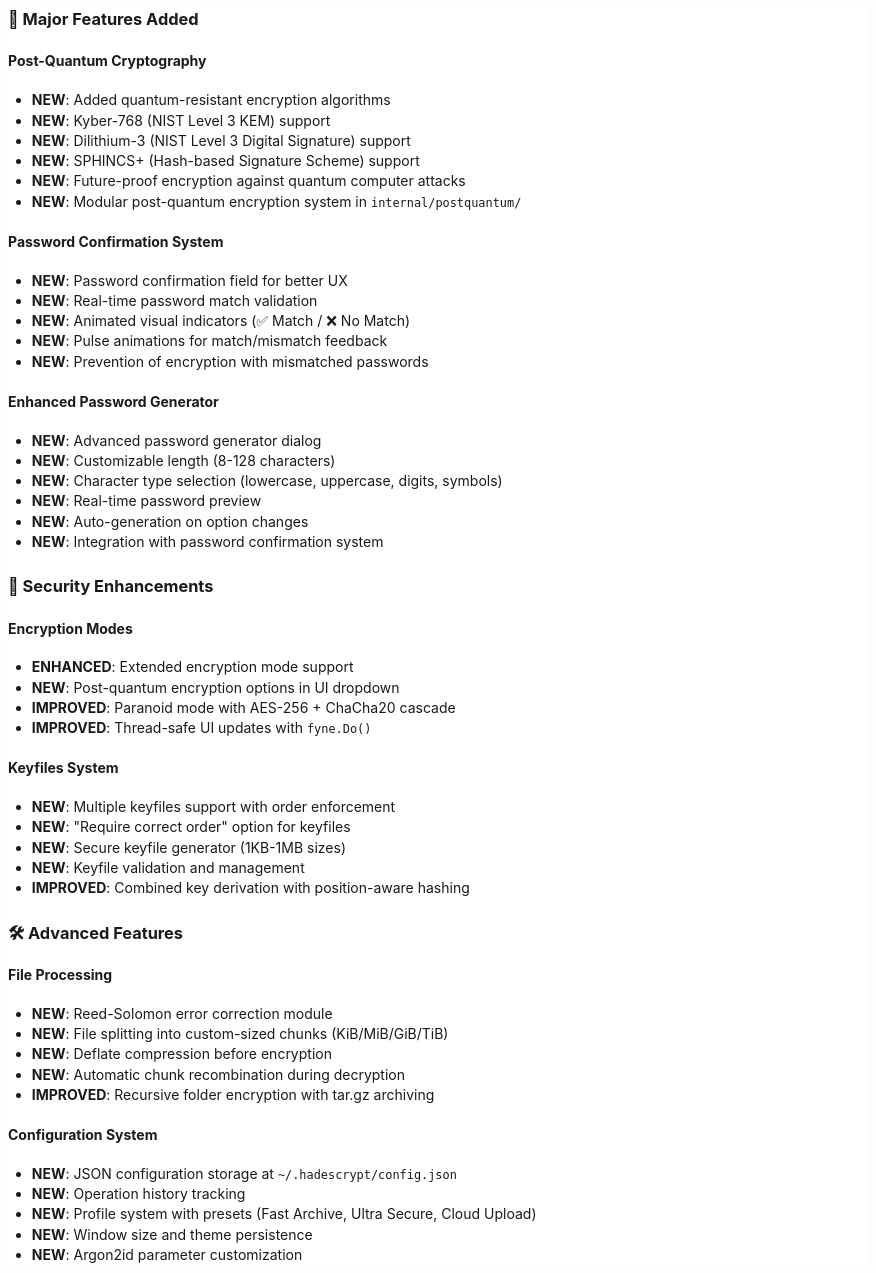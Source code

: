 
### 🚀 Major Features Added

#### Post-Quantum Cryptography
- **NEW**: Added quantum-resistant encryption algorithms
- **NEW**: Kyber-768 (NIST Level 3 KEM) support
- **NEW**: Dilithium-3 (NIST Level 3 Digital Signature) support
- **NEW**: SPHINCS+ (Hash-based Signature Scheme) support
- **NEW**: Future-proof encryption against quantum computer attacks
- **NEW**: Modular post-quantum encryption system in `internal/postquantum/`

#### Password Confirmation System
- **NEW**: Password confirmation field for better UX
- **NEW**: Real-time password match validation
- **NEW**: Animated visual indicators (✅ Match / ❌ No Match)
- **NEW**: Pulse animations for match/mismatch feedback
- **NEW**: Prevention of encryption with mismatched passwords

#### Enhanced Password Generator
- **NEW**: Advanced password generator dialog
- **NEW**: Customizable length (8-128 characters)
- **NEW**: Character type selection (lowercase, uppercase, digits, symbols)
- **NEW**: Real-time password preview
- **NEW**: Auto-generation on option changes
- **NEW**: Integration with password confirmation system

### 🔐 Security Enhancements

#### Encryption Modes
- **ENHANCED**: Extended encryption mode support
- **NEW**: Post-quantum encryption options in UI dropdown
- **IMPROVED**: Paranoid mode with AES-256 + ChaCha20 cascade
- **IMPROVED**: Thread-safe UI updates with `fyne.Do()`

#### Keyfiles System
- **NEW**: Multiple keyfiles support with order enforcement
- **NEW**: "Require correct order" option for keyfiles
- **NEW**: Secure keyfile generator (1KB-1MB sizes)
- **NEW**: Keyfile validation and management
- **IMPROVED**: Combined key derivation with position-aware hashing

### 🛠️ Advanced Features

#### File Processing
- **NEW**: Reed-Solomon error correction module
- **NEW**: File splitting into custom-sized chunks (KiB/MiB/GiB/TiB)
- **NEW**: Deflate compression before encryption
- **NEW**: Automatic chunk recombination during decryption
- **IMPROVED**: Recursive folder encryption with tar.gz archiving

#### Configuration System
- **NEW**: JSON configuration storage at `~/.hadescrypt/config.json`
- **NEW**: Operation history tracking
- **NEW**: Profile system with presets (Fast Archive, Ultra Secure, Cloud Upload)
- **NEW**: Window size and theme persistence
- **NEW**: Argon2id parameter customization

